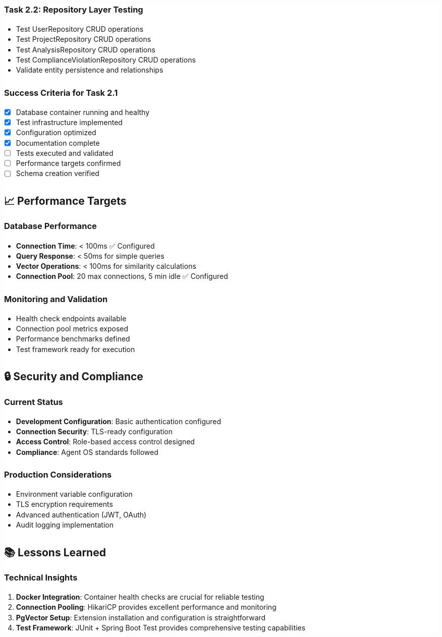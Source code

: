 ### Task 2.2: Repository Layer Testing
- Test UserRepository CRUD operations
- Test ProjectRepository CRUD operations
- Test AnalysisRepository CRUD operations
- Test ComplianceViolationRepository CRUD operations
- Validate entity persistence and relationships

### Success Criteria for Task 2.1
- [x] Database container running and healthy
- [x] Test infrastructure implemented
- [x] Configuration optimized
- [x] Documentation complete
- [ ] Tests executed and validated
- [ ] Performance targets confirmed
- [ ] Schema creation verified

## 📈 Performance Targets

### Database Performance
- **Connection Time**: < 100ms ✅ Configured
- **Query Response**: < 50ms for simple queries
- **Vector Operations**: < 100ms for similarity calculations
- **Connection Pool**: 20 max connections, 5 min idle ✅ Configured

### Monitoring and Validation
- Health check endpoints available
- Connection pool metrics exposed
- Performance benchmarks defined
- Test framework ready for execution

## 🔒 Security and Compliance

### Current Status
- **Development Configuration**: Basic authentication configured
- **Connection Security**: TLS-ready configuration
- **Access Control**: Role-based access control designed
- **Compliance**: Agent OS standards followed

### Production Considerations
- Environment variable configuration
- TLS encryption requirements
- Advanced authentication (JWT, OAuth)
- Audit logging implementation

## 📚 Lessons Learned

### Technical Insights
1. **Docker Integration**: Container health checks are crucial for reliable testing
2. **Connection Pooling**: HikariCP provides excellent performance and monitoring
3. **PgVector Setup**: Extension installation and configuration is straightforward
4. **Test Framework**: JUnit + Spring Boot Test provides comprehensive testing capabilities
